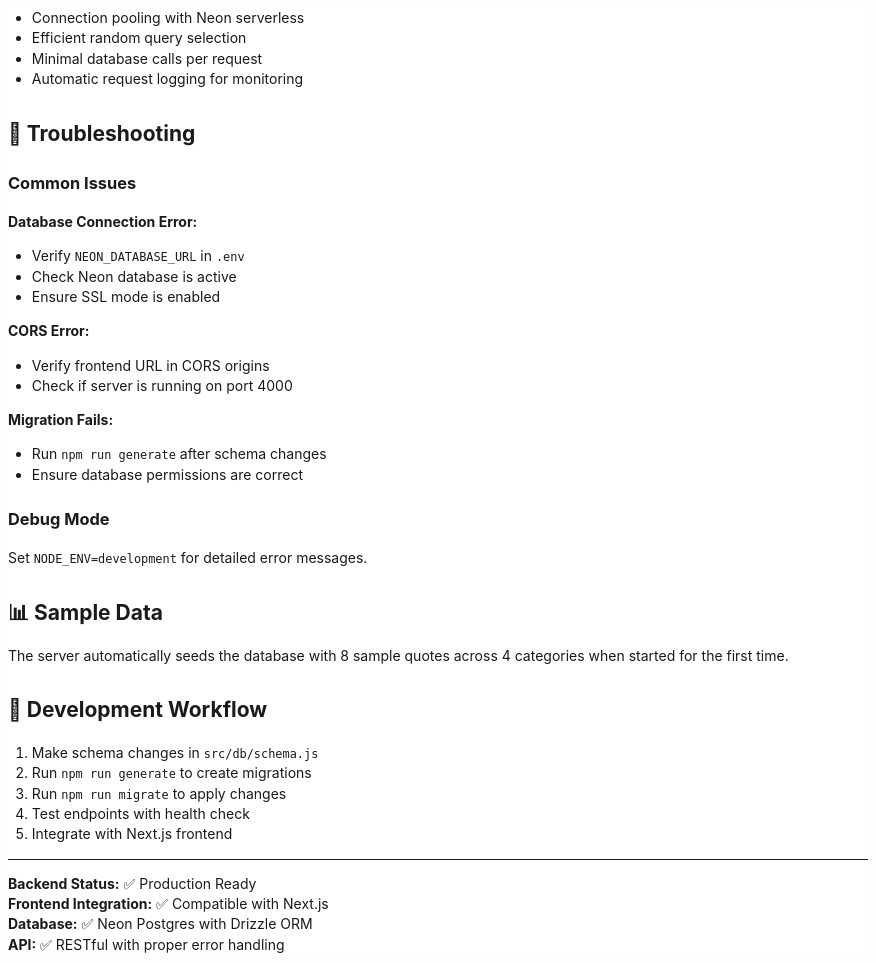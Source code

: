 - Connection pooling with Neon serverless
- Efficient random query selection
- Minimal database calls per request
- Automatic request logging for monitoring

## 🚨 Troubleshooting

### Common Issues

**Database Connection Error:**
- Verify `NEON_DATABASE_URL` in `.env`
- Check Neon database is active
- Ensure SSL mode is enabled

**CORS Error:**
- Verify frontend URL in CORS origins
- Check if server is running on port 4000

**Migration Fails:**
- Run `npm run generate` after schema changes
- Ensure database permissions are correct

### Debug Mode
Set `NODE_ENV=development` for detailed error messages.

## 📊 Sample Data

The server automatically seeds the database with 8 sample quotes across 4 categories when started for the first time.

## 🔄 Development Workflow

1. Make schema changes in `src/db/schema.js`
2. Run `npm run generate` to create migrations
3. Run `npm run migrate` to apply changes
4. Test endpoints with health check
5. Integrate with Next.js frontend

---

**Backend Status:** ✅ Production Ready  
**Frontend Integration:** ✅ Compatible with Next.js  
**Database:** ✅ Neon Postgres with Drizzle ORM  
**API:** ✅ RESTful with proper error handling
